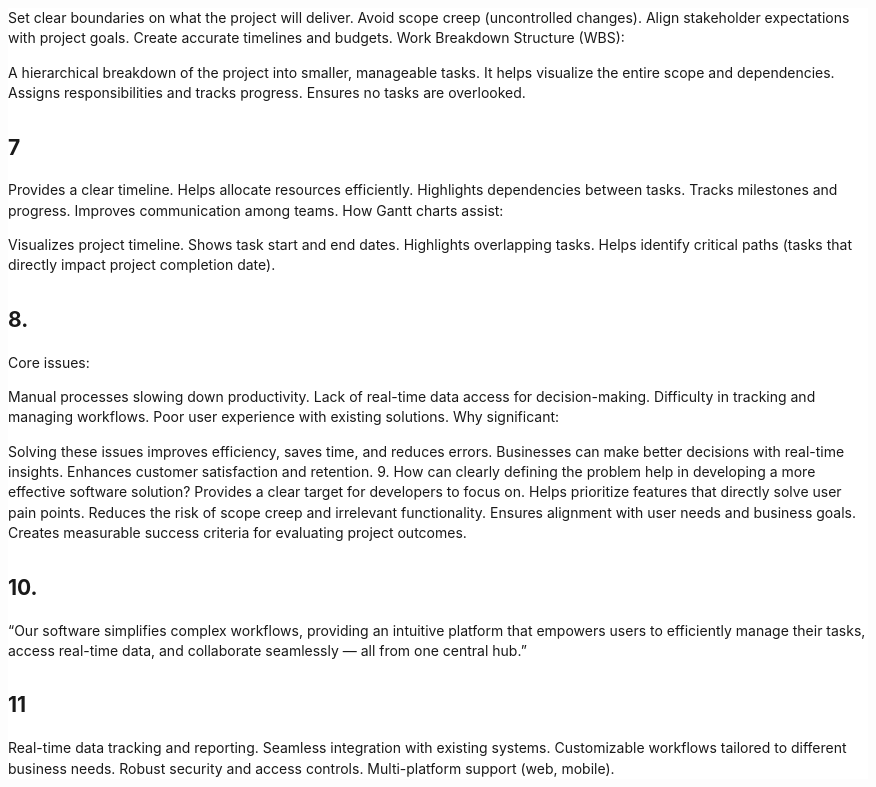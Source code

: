 Set clear boundaries on what the project will deliver.
Avoid scope creep (uncontrolled changes).
Align stakeholder expectations with project goals.
Create accurate timelines and budgets.
Work Breakdown Structure (WBS):

A hierarchical breakdown of the project into smaller, manageable tasks.
It helps visualize the entire scope and dependencies.
Assigns responsibilities and tracks progress.
Ensures no tasks are overlooked.
## 7
Provides a clear timeline.
Helps allocate resources efficiently.
Highlights dependencies between tasks.
Tracks milestones and progress.
Improves communication among teams.
How Gantt charts assist:

Visualizes project timeline.
Shows task start and end dates.
Highlights overlapping tasks.
Helps identify critical paths (tasks that directly impact project completion date).
## 8. 
Core issues:

Manual processes slowing down productivity.
Lack of real-time data access for decision-making.
Difficulty in tracking and managing workflows.
Poor user experience with existing solutions.
Why significant:

Solving these issues improves efficiency, saves time, and reduces errors.
Businesses can make better decisions with real-time insights.
Enhances customer satisfaction and retention.
9. How can clearly defining the problem help in developing a more effective software solution?
Provides a clear target for developers to focus on.
Helps prioritize features that directly solve user pain points.
Reduces the risk of scope creep and irrelevant functionality.
Ensures alignment with user needs and business goals.
Creates measurable success criteria for evaluating project outcomes.
## 10. 
“Our software simplifies complex workflows, providing an intuitive platform that empowers users to efficiently manage their tasks, access real-time data, and collaborate seamlessly — all from one central hub.”

## 11
Real-time data tracking and reporting.
Seamless integration with existing systems.
Customizable workflows tailored to different business needs.
Robust security and access controls.
Multi-platform support (web, mobile).
